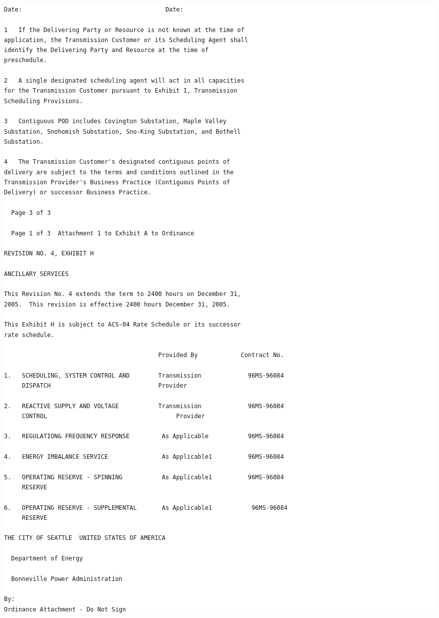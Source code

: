     Date:                                        Date:  
  
    1   If the Delivering Party or Resource is not known at the time of  
    application, the Transmission Customer or its Scheduling Agent shall  
    identify the Delivering Party and Resource at the time of  
    preschedule.  
  
    2   A single designated scheduling agent will act in all capacities  
    for the Transmission Customer pursuant to Exhibit I, Transmission  
    Scheduling Provisions.  
  
    3   Contiguous POD includes Covington Substation, Maple Valley  
    Substation, Snohomish Substation, Sno-King Substation, and Bothell  
    Substation.  
  
    4   The Transmission Customer's designated contiguous points of  
    delivery are subject to the terms and conditions outlined in the  
    Transmission Provider's Business Practice (Contiguous Points of  
    Delivery) or successor Business Practice.  
  
      Page 3 of 3  
  
      Page 1 of 3  Attachment 1 to Exhibit A to Ordinance  
  
    REVISION NO. 4, EXHIBIT H  
  
    ANCILLARY SERVICES  
  
    This Revision No. 4 extends the term to 2400 hours on December 31,  
    2005.  This revision is effective 2400 hours December 31, 2005.  
  
    This Exhibit H is subject to ACS-04 Rate Schedule or its successor  
    rate schedule.  
  
                                               Provided By            Contract No.  
  
    1.   SCHEDULING, SYSTEM CONTROL AND        Transmission             96MS-96084  
         DISPATCH                              Provider  
  
    2.   REACTIVE SUPPLY AND VOLTAGE           Transmission             96MS-96084  
         CONTROL                                    Provider  
  
    3.   REGULATION& FREQUENCY RESPONSE         As Applicable           96MS-96084  
  
    4.   ENERGY IMBALANCE SERVICE               As Applicable1          96MS-96084  
  
    5.   OPERATING RESERVE - SPINNING           As Applicable1          96MS-96084  
         RESERVE  
  
    6.   OPERATING RESERVE - SUPPLEMENTAL       As Applicable1           96MS-96084  
         RESERVE  
  
    THE CITY OF SEATTLE  UNITED STATES OF AMERICA  
  
      Department of Energy  
  
      Bonneville Power Administration  
  
    By:  
    Ordinance Attachment - Do Not Sign  
  
